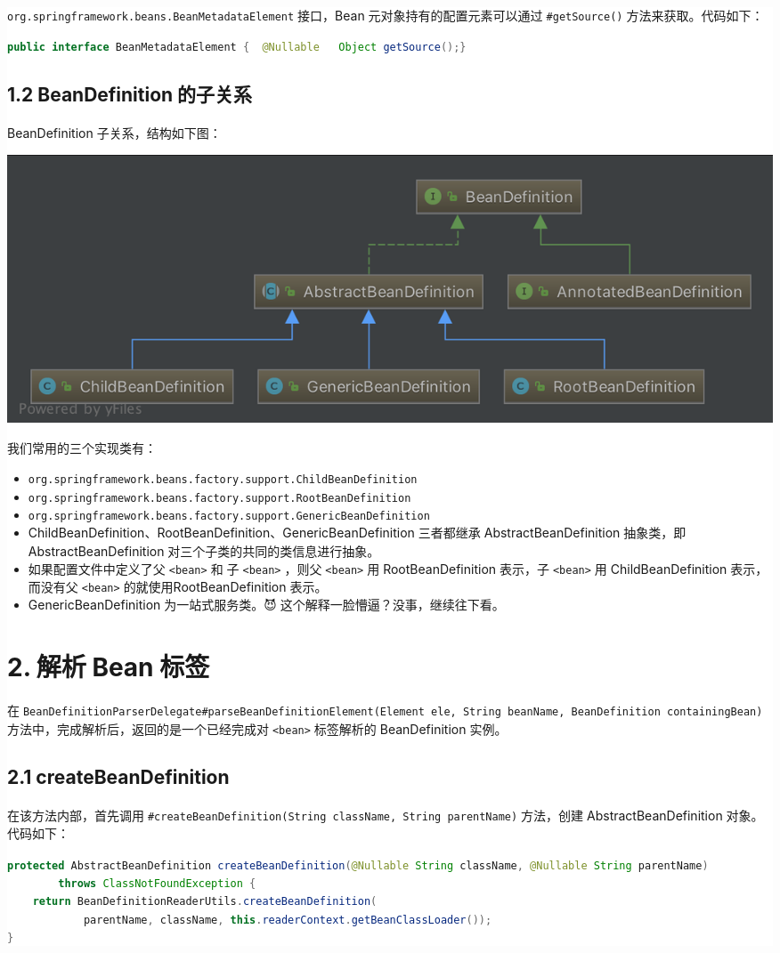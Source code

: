 `org.springframework.beans.BeanMetadataElement` 接口，Bean 元对象持有的配置元素可以通过 `#getSource()` 方法来获取。代码如下：

```java
public interface BeanMetadataElement {	@Nullable	Object getSource();}
```

## 1.2 BeanDefinition 的子关系

BeanDefinition 子关系，结构如下图：

![image-20220504173719187](008_%E3%80%90%E6%AD%BB%E7%A3%95%20Spring%E3%80%91%E2%80%94%E2%80%94%20IoC%20%E4%B9%8B%E8%A7%A3%E6%9E%90%20bean%20%E6%A0%87%E7%AD%BE%EF%BC%9ABeanDefinition.assets/image-20220504173719187.png)

我们常用的三个实现类有：

- `org.springframework.beans.factory.support.ChildBeanDefinition`
- `org.springframework.beans.factory.support.RootBeanDefinition`
- `org.springframework.beans.factory.support.GenericBeanDefinition`
- ChildBeanDefinition、RootBeanDefinition、GenericBeanDefinition 三者都继承 AbstractBeanDefinition 抽象类，即 AbstractBeanDefinition 对三个子类的共同的类信息进行抽象。
- 如果配置文件中定义了父 `<bean>` 和 子 `<bean>` ，则父 `<bean>` 用 RootBeanDefinition 表示，子 `<bean>` 用 ChildBeanDefinition 表示，而没有父 `<bean>` 的就使用RootBeanDefinition 表示。
- GenericBeanDefinition 为一站式服务类。😈 这个解释一脸懵逼？没事，继续往下看。

# 2. 解析 Bean 标签

在 `BeanDefinitionParserDelegate#parseBeanDefinitionElement(Element ele, String beanName, BeanDefinition containingBean)` 方法中，完成解析后，返回的是一个已经完成对 `<bean>` 标签解析的 BeanDefinition 实例。

## 2.1 createBeanDefinition

在该方法内部，首先调用 `#createBeanDefinition(String className, String parentName)` 方法，创建 AbstractBeanDefinition 对象。代码如下：

```java
protected AbstractBeanDefinition createBeanDefinition(@Nullable String className, @Nullable String parentName)
		throws ClassNotFoundException {
	return BeanDefinitionReaderUtils.createBeanDefinition(
			parentName, className, this.readerContext.getBeanClassLoader());
}
```

